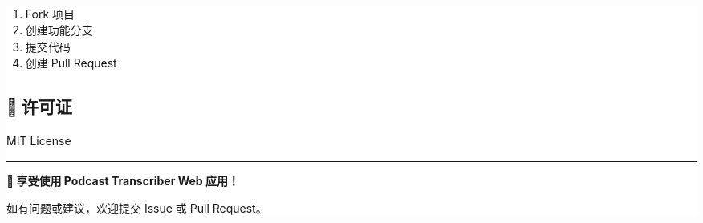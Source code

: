 1. Fork 项目
2. 创建功能分支
3. 提交代码
4. 创建 Pull Request

## 📄 许可证

MIT License

---

**🎉 享受使用 Podcast Transcriber Web 应用！**

如有问题或建议，欢迎提交 Issue 或 Pull Request。
